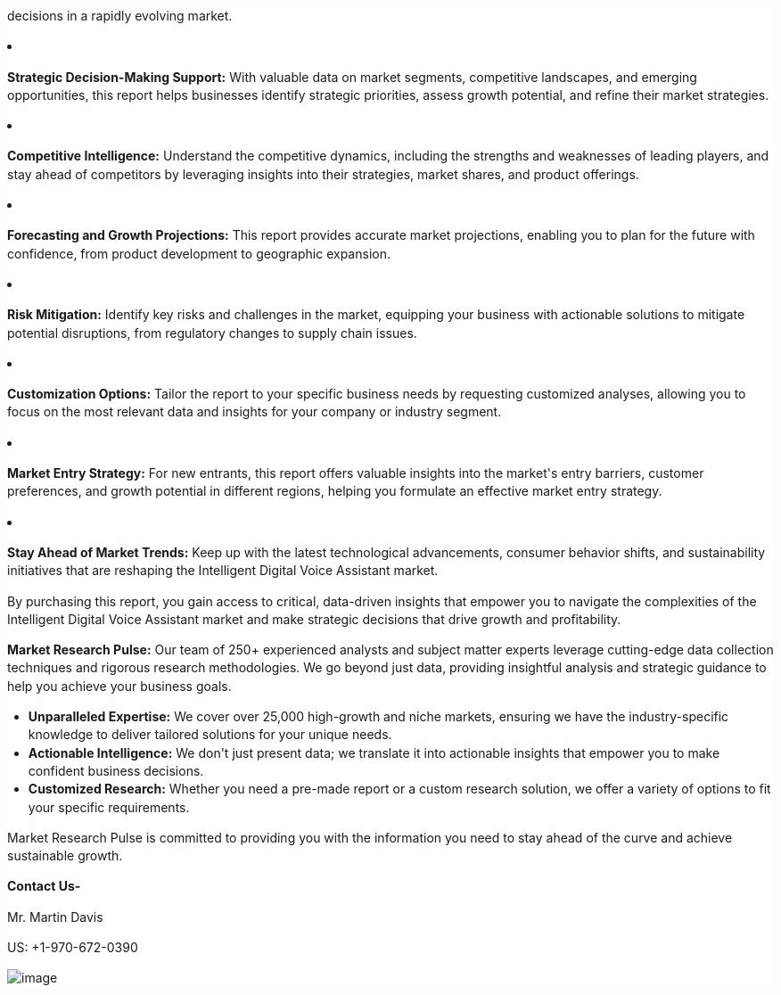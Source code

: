 decisions in a rapidly evolving market.</p></li><li><p><strong>Strategic Decision-Making Support:</strong> With valuable data on market segments, competitive landscapes, and emerging opportunities, this report helps businesses identify strategic priorities, assess growth potential, and refine their market strategies.</p></li><li><p><strong>Competitive Intelligence:</strong> Understand the competitive dynamics, including the strengths and weaknesses of leading players, and stay ahead of competitors by leveraging insights into their strategies, market shares, and product offerings.</p></li><li><p><strong>Forecasting and Growth Projections:</strong> This report provides accurate market projections, enabling you to plan for the future with confidence, from product development to geographic expansion.</p></li><li><p><strong>Risk Mitigation:</strong> Identify key risks and challenges in the market, equipping your business with actionable solutions to mitigate potential disruptions, from regulatory changes to supply chain issues.</p></li><li><p><strong>Customization Options:</strong> Tailor the report to your specific business needs by requesting customized analyses, allowing you to focus on the most relevant data and insights for your company or industry segment.</p></li><li><p><strong>Market Entry Strategy:</strong> For new entrants, this report offers valuable insights into the market's entry barriers, customer preferences, and growth potential in different regions, helping you formulate an effective market entry strategy.</p></li><li><p><strong>Stay Ahead of Market Trends:</strong> Keep up with the latest technological advancements, consumer behavior shifts, and sustainability initiatives that are reshaping the Intelligent Digital Voice Assistant market.</p></li></ol><p>By purchasing this report, you gain access to critical, data-driven insights that empower you to navigate the complexities of the Intelligent Digital Voice Assistant market and make strategic decisions that drive growth and profitability.</p><p><strong>Market Research Pulse:</strong>&nbsp;Our team of 250+ experienced analysts and subject matter experts leverage cutting-edge data collection techniques and rigorous research methodologies. We go beyond just data, providing insightful analysis and strategic guidance to help you achieve your business goals.</p><ul><li><strong>Unparalleled Expertise:</strong>&nbsp;We cover over 25,000 high-growth and niche markets, ensuring we have the industry-specific knowledge to deliver tailored solutions for your unique needs.</li><li><strong>Actionable Intelligence:</strong>&nbsp;We don't just present data; we translate it into actionable insights that empower you to make confident business decisions.</li><li><strong>Customized Research:</strong>&nbsp;Whether you need a pre-made report or a custom research solution, we offer a variety of options to fit your specific requirements.</li></ul><p>Market Research Pulse is committed to providing you with the information you need to stay ahead of the curve and achieve sustainable growth.</p><p><strong>Contact Us-</strong></p><p>Mr. Martin Davis</p><p>US: +1-970-672-0390</p>
![image](https://github.com/user-attachments/assets/ea50932c-2e96-4602-83e5-aeb7899e72f5)
